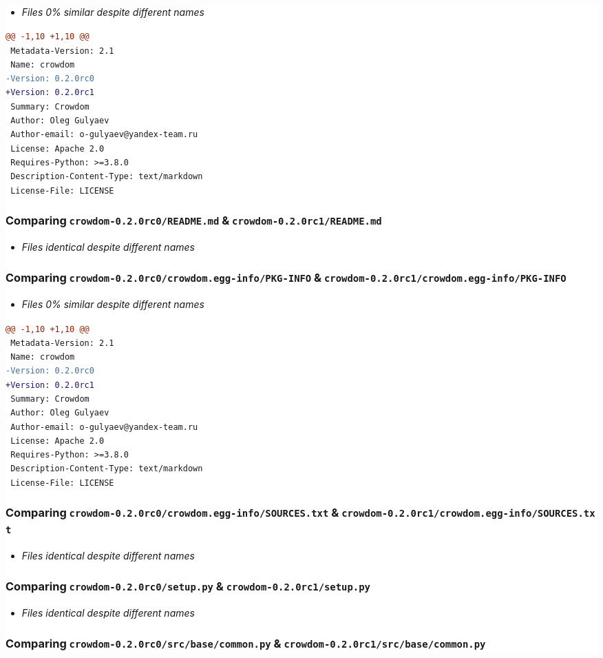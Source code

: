 * *Files 0% similar despite different names*

```diff
@@ -1,10 +1,10 @@
 Metadata-Version: 2.1
 Name: crowdom
-Version: 0.2.0rc0
+Version: 0.2.0rc1
 Summary: Crowdom
 Author: Oleg Gulyaev
 Author-email: o-gulyaev@yandex-team.ru
 License: Apache 2.0
 Requires-Python: >=3.8.0
 Description-Content-Type: text/markdown
 License-File: LICENSE
```

### Comparing `crowdom-0.2.0rc0/README.md` & `crowdom-0.2.0rc1/README.md`

 * *Files identical despite different names*

### Comparing `crowdom-0.2.0rc0/crowdom.egg-info/PKG-INFO` & `crowdom-0.2.0rc1/crowdom.egg-info/PKG-INFO`

 * *Files 0% similar despite different names*

```diff
@@ -1,10 +1,10 @@
 Metadata-Version: 2.1
 Name: crowdom
-Version: 0.2.0rc0
+Version: 0.2.0rc1
 Summary: Crowdom
 Author: Oleg Gulyaev
 Author-email: o-gulyaev@yandex-team.ru
 License: Apache 2.0
 Requires-Python: >=3.8.0
 Description-Content-Type: text/markdown
 License-File: LICENSE
```

### Comparing `crowdom-0.2.0rc0/crowdom.egg-info/SOURCES.txt` & `crowdom-0.2.0rc1/crowdom.egg-info/SOURCES.txt`

 * *Files identical despite different names*

### Comparing `crowdom-0.2.0rc0/setup.py` & `crowdom-0.2.0rc1/setup.py`

 * *Files identical despite different names*

### Comparing `crowdom-0.2.0rc0/src/base/common.py` & `crowdom-0.2.0rc1/src/base/common.py`
